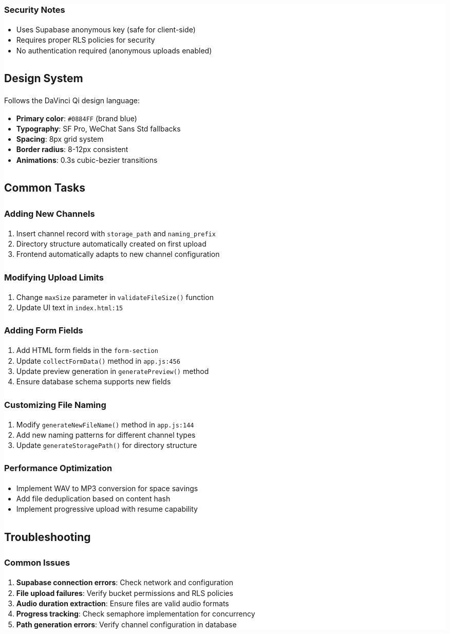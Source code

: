 ### Security Notes
- Uses Supabase anonymous key (safe for client-side)
- Requires proper RLS policies for security
- No authentication required (anonymous uploads enabled)

## Design System

Follows the DaVinci Qi design language:
- **Primary color**: `#0884FF` (brand blue)
- **Typography**: SF Pro, WeChat Sans Std fallbacks
- **Spacing**: 8px grid system
- **Border radius**: 8-12px consistent
- **Animations**: 0.3s cubic-bezier transitions

## Common Tasks

### Adding New Channels
1. Insert channel record with `storage_path` and `naming_prefix`
2. Directory structure automatically created on first upload
3. Frontend automatically adapts to new channel configuration

### Modifying Upload Limits
1. Change `maxSize` parameter in `validateFileSize()` function
2. Update UI text in `index.html:15`

### Adding Form Fields
1. Add HTML form fields in the `form-section`
2. Update `collectFormData()` method in `app.js:456`
3. Update preview generation in `generatePreview()` method
4. Ensure database schema supports new fields

### Customizing File Naming
1. Modify `generateNewFileName()` method in `app.js:144`
2. Add new naming patterns for different channel types
3. Update `generateStoragePath()` for directory structure

### Performance Optimization
- Implement WAV to MP3 conversion for space savings
- Add file deduplication based on content hash
- Implement progressive upload with resume capability

## Troubleshooting

### Common Issues
1. **Supabase connection errors**: Check network and configuration
2. **File upload failures**: Verify bucket permissions and RLS policies
3. **Audio duration extraction**: Ensure files are valid audio formats
4. **Progress tracking**: Check semaphore implementation for concurrency
5. **Path generation errors**: Verify channel configuration in database
